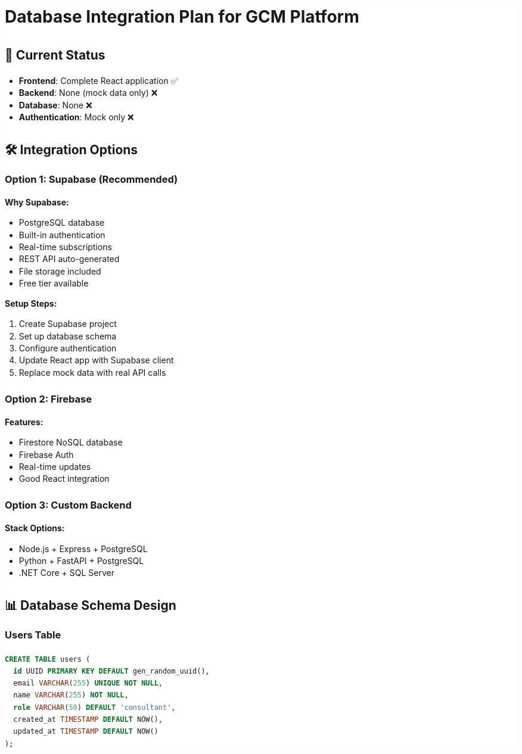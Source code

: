 # Database Integration Plan for GCM Platform

## 🎯 Current Status
- **Frontend**: Complete React application ✅
- **Backend**: None (mock data only) ❌
- **Database**: None ❌
- **Authentication**: Mock only ❌

## 🛠️ Integration Options

### Option 1: Supabase (Recommended)
**Why Supabase:**
- PostgreSQL database
- Built-in authentication
- Real-time subscriptions
- REST API auto-generated
- File storage included
- Free tier available

**Setup Steps:**
1. Create Supabase project
2. Set up database schema
3. Configure authentication
4. Update React app with Supabase client
5. Replace mock data with real API calls

### Option 2: Firebase
**Features:**
- Firestore NoSQL database
- Firebase Auth
- Real-time updates
- Good React integration

### Option 3: Custom Backend
**Stack Options:**
- Node.js + Express + PostgreSQL
- Python + FastAPI + PostgreSQL
- .NET Core + SQL Server

## 📊 Database Schema Design

### Users Table
```sql
CREATE TABLE users (
  id UUID PRIMARY KEY DEFAULT gen_random_uuid(),
  email VARCHAR(255) UNIQUE NOT NULL,
  name VARCHAR(255) NOT NULL,
  role VARCHAR(50) DEFAULT 'consultant',
  created_at TIMESTAMP DEFAULT NOW(),
  updated_at TIMESTAMP DEFAULT NOW()
);
```
